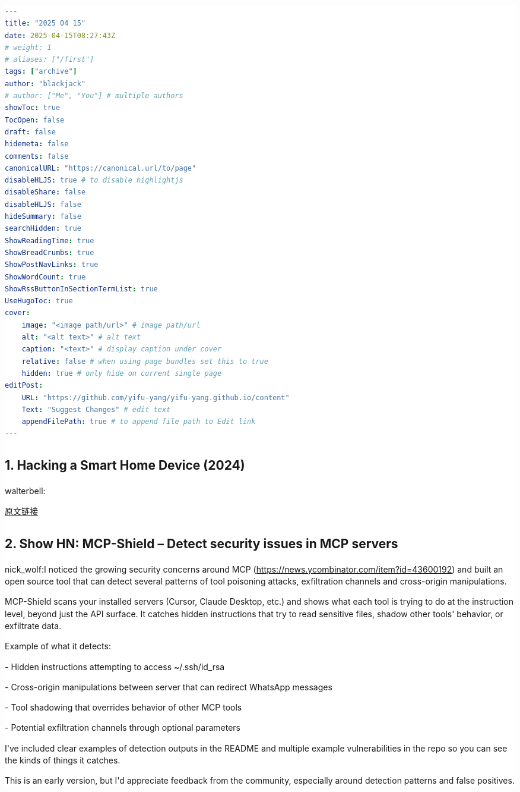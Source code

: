 ```yaml
---
title: "2025 04 15"
date: 2025-04-15T08:27:43Z
# weight: 1
# aliases: ["/first"]
tags: ["archive"]
author: "blackjack"
# author: ["Me", "You"] # multiple authors
showToc: true
TocOpen: false
draft: false
hidemeta: false
comments: false
canonicalURL: "https://canonical.url/to/page"
disableHLJS: true # to disable highlightjs
disableShare: false
disableHLJS: false
hideSummary: false
searchHidden: true
ShowReadingTime: true
ShowBreadCrumbs: true
ShowPostNavLinks: true
ShowWordCount: true
ShowRssButtonInSectionTermList: true
UseHugoToc: true
cover:
    image: "<image path/url>" # image path/url
    alt: "<alt text>" # alt text
    caption: "<text>" # display caption under cover
    relative: false # when using page bundles set this to true
    hidden: true # only hide on current single page
editPost:
    URL: "https://github.com/yifu-yang/yifu-yang.github.io/content"
    Text: "Suggest Changes" # edit text
    appendFilePath: true # to append file path to Edit link
---
```

## 1. Hacking a Smart Home Device (2024)

walterbell:

[原文链接](https://jmswrnr.com/blog/hacking-a-smart-home-device)

## 2. Show HN: MCP-Shield – Detect security issues in MCP servers

nick_wolf:I noticed the growing security concerns around MCP (<a href="https:&#x2F;&#x2F;news.ycombinator.com&#x2F;item?id=43600192">https:&#x2F;&#x2F;news.ycombinator.com&#x2F;item?id=43600192</a>) and built an open source tool that can detect several patterns of tool poisoning attacks, exfiltration channels and cross-origin manipulations.<p>MCP-Shield scans your installed servers (Cursor, Claude Desktop, etc.) and shows what each tool is trying to do at the instruction level, beyond just the API surface. It catches hidden instructions that try to read sensitive files, shadow other tools&#x27; behavior, or exfiltrate data.<p>Example of what it detects:<p>- Hidden instructions attempting to access ~&#x2F;.ssh&#x2F;id_rsa<p>- Cross-origin manipulations between server that can redirect WhatsApp messages<p>- Tool shadowing that overrides behavior of other MCP tools<p>- Potential exfiltration channels through optional parameters<p>I&#x27;ve included clear examples of detection outputs in the README and multiple example vulnerabilities in the repo so you can see the kinds of things it catches.<p>This is an early version, but I&#x27;d appreciate feedback from the community, especially around detection patterns and false positives.
